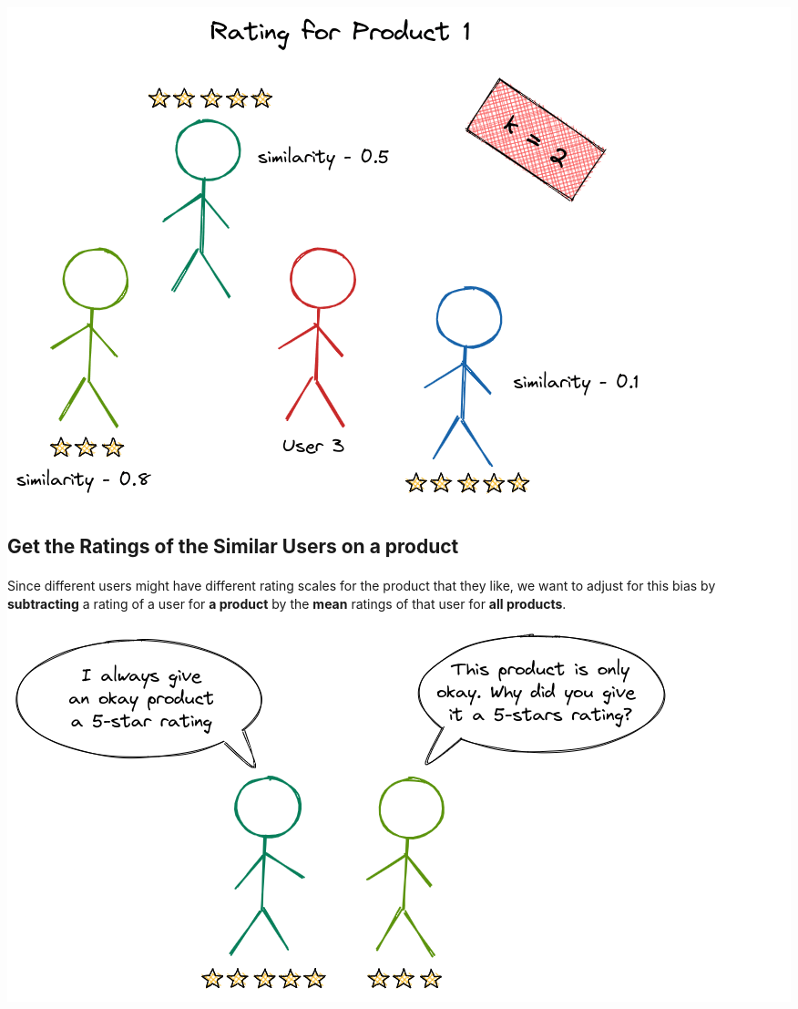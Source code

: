 ![](../assets/images/get_neighbors.gif)


## Get the Ratings of the Similar Users on a product

Since different users might have different rating scales for the product that they like, we want to adjust for this bias by **subtracting** a rating of a user for **a product** by the **mean** ratings of that user for **all products**.

![](../assets/images/why_5_stars.png)
